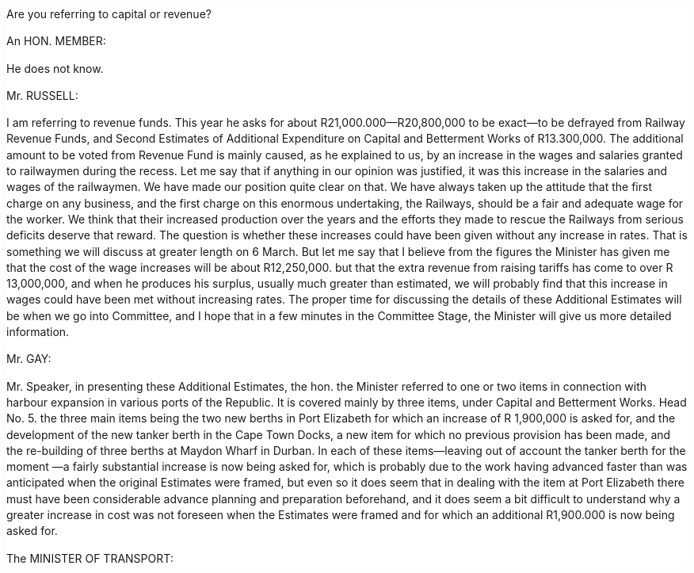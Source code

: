 <p>Are you referring to capital or revenue?</p>

</speech>

<speech by="#member">

<from>An <person refersTo="hansard_za">HON. MEMBER</person>:</from>

<p>He does not know.</p>

</speech>

<speech by="#russell">

<from>Mr. <person refersTo="hansard_za">RUSSELL</person>:</from>

<p>I am referring to revenue funds. This year he asks for about R21,000.000&#x2014;R20,800,000 to be exact&#x2014;to be defrayed from Railway Revenue Funds, and Second Estimates of Additional Expenditure on Capital and Betterment Works of R13.300,000. The additional amount to be voted from Revenue Fund is mainly caused, as he explained to us, by an increase in the wages and salaries granted to railwaymen during the recess. Let me say that if anything in our opinion was justified, it was this increase in the salaries and wages of the railwaymen. We have made our position quite clear on that. We have always taken up the attitude that the first charge on any business, and the first charge on this enormous undertaking, the Railways, should be a fair and adequate wage for the worker. We think that their increased production over the years and the efforts they made to rescue the Railways from serious deficits deserve that reward. The question is whether these increases could have been given without any increase in rates. That is something we will discuss at greater length on 6 March. But let me say that I believe from the figures the Minister has given me that the cost of the wage increases will be about R12,250,000. but that the extra revenue from raising tariffs has come to over R 13,000,000, and when he produces his surplus, usually much greater than estimated, we will probably find that this increase in wages could have been met without increasing rates. The proper time for discussing the details of these Additional Estimates will be when we go into Committee, and I hope that in a few minutes in the Committee Stage, the Minister will give us more detailed information.</p>

</speech>

<speech by="#gay">

<from>Mr. <person refersTo="hansard_za">GAY</person>:</from>

<p>Mr. Speaker, in presenting these Additional Estimates, the hon. the Minister referred to one or two items in connection with harbour expansion in various ports of the Republic. It is covered mainly by three items, under Capital and Betterment Works. Head No. 5. the three main items being the two new berths in Port Elizabeth for which an increase of R 1,900,000 is asked for, and the development of the new tanker berth in the Cape Town Docks, a new item for which no previous provision has been made, and the re-building of three berths at Maydon Wharf in Durban. In each of these items&#x2014;leaving out of account the tanker berth for the moment &#x2014;a fairly substantial increase is now being asked for, which is probably due to the work having advanced faster than was anticipated when the original Estimates were framed, but even so it does seem that in dealing with the item at Port Elizabeth there must have been considerable advance planning and preparation beforehand, and it does seem a bit difficult to understand why a greater increase in cost was not foreseen when the Estimates were framed and for which an additional R1,900.000 is now being asked for.</p>

</speech>

<speech by="#minister_of_transport">

<from>The <person refersTo="hansard_za">MINISTER OF TRANSPORT</person>:</from>
